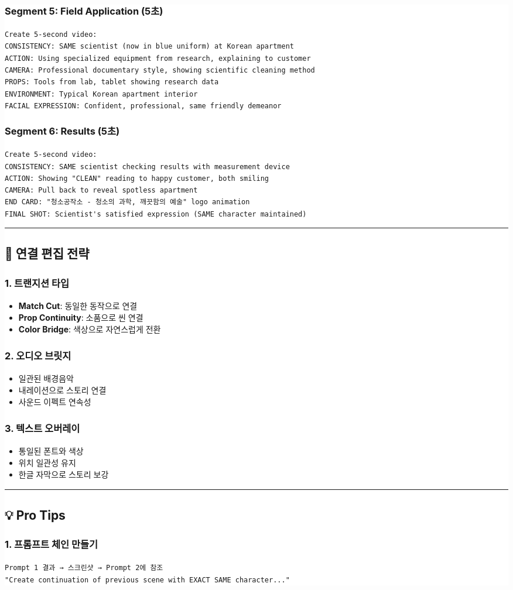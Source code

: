 ### Segment 5: Field Application (5초)
```
Create 5-second video:
CONSISTENCY: SAME scientist (now in blue uniform) at Korean apartment
ACTION: Using specialized equipment from research, explaining to customer
CAMERA: Professional documentary style, showing scientific cleaning method
PROPS: Tools from lab, tablet showing research data
ENVIRONMENT: Typical Korean apartment interior
FACIAL EXPRESSION: Confident, professional, same friendly demeanor
```

### Segment 6: Results (5초)
```
Create 5-second video:
CONSISTENCY: SAME scientist checking results with measurement device
ACTION: Showing "CLEAN" reading to happy customer, both smiling
CAMERA: Pull back to reveal spotless apartment
END CARD: "청소공작소 - 청소의 과학, 깨끗함의 예술" logo animation
FINAL SHOT: Scientist's satisfied expression (SAME character maintained)
```

---

## 🔗 연결 편집 전략

### 1. 트랜지션 타입
- **Match Cut**: 동일한 동작으로 연결
- **Prop Continuity**: 소품으로 씬 연결
- **Color Bridge**: 색상으로 자연스럽게 전환

### 2. 오디오 브릿지
- 일관된 배경음악
- 내레이션으로 스토리 연결
- 사운드 이펙트 연속성

### 3. 텍스트 오버레이
- 통일된 폰트와 색상
- 위치 일관성 유지
- 한글 자막으로 스토리 보강

---

## 💡 Pro Tips

### 1. 프롬프트 체인 만들기
```
Prompt 1 결과 → 스크린샷 → Prompt 2에 참조
"Create continuation of previous scene with EXACT SAME character..."
```
